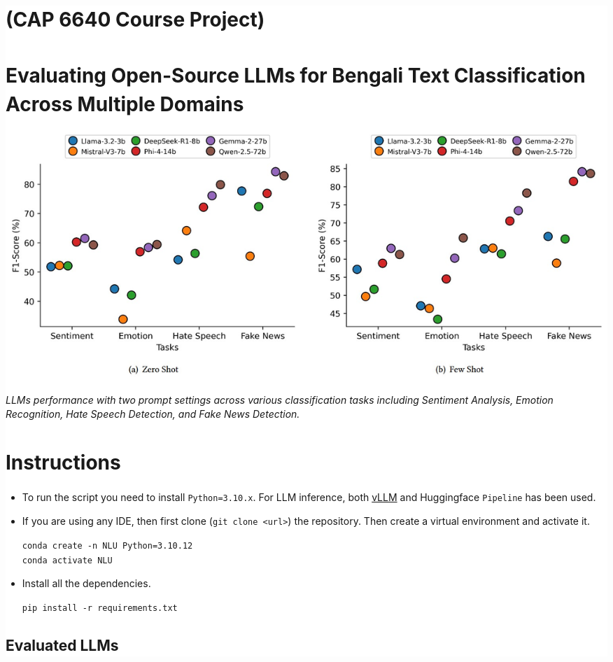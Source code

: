 # (CAP 6640 Course Project)
# Evaluating Open-Source LLMs for Bengali Text Classification Across Multiple Domains


<p align="center">
    <a><img src="llm-perf.jpg" width="100%"></a>  <br>
</p>
<p>
<em> LLMs performance with two prompt settings across various classification tasks including Sentiment Analysis, Emotion Recognition, Hate Speech Detection, and Fake News Detection.</em></p>


# Instructions

- To run the script you need to  install `Python=3.10.x`. For LLM inference, both [vLLM](https://docs.vllm.ai/en/stable/index.html) and Huggingface `Pipeline` has been used. 

- If you are using any IDE, then first clone (`git clone <url>`) the repository. Then create a virtual environment and activate it.

  ```
  conda create -n NLU Python=3.10.12 
  conda activate NLU
  ```    

- Install all the dependencies.<br>
  ```
  pip install -r requirements.txt
  ```
## Evaluated LLMs
